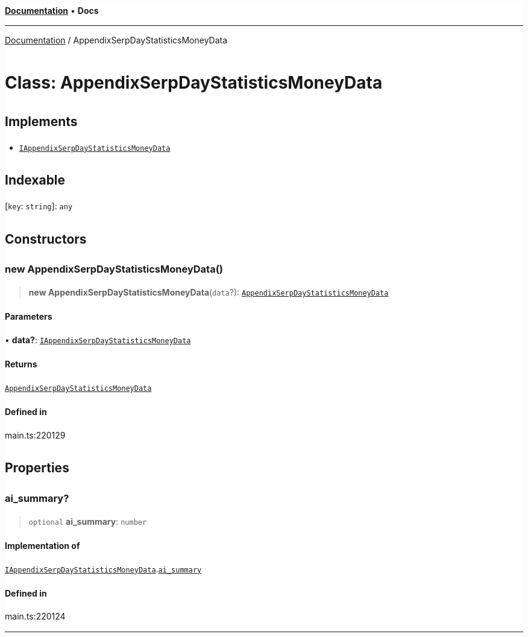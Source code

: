 [**Documentation**](../README.md) • **Docs**

***

[Documentation](../globals.md) / AppendixSerpDayStatisticsMoneyData

# Class: AppendixSerpDayStatisticsMoneyData

## Implements

- [`IAppendixSerpDayStatisticsMoneyData`](../interfaces/IAppendixSerpDayStatisticsMoneyData.md)

## Indexable

 \[`key`: `string`\]: `any`

## Constructors

### new AppendixSerpDayStatisticsMoneyData()

> **new AppendixSerpDayStatisticsMoneyData**(`data`?): [`AppendixSerpDayStatisticsMoneyData`](AppendixSerpDayStatisticsMoneyData.md)

#### Parameters

• **data?**: [`IAppendixSerpDayStatisticsMoneyData`](../interfaces/IAppendixSerpDayStatisticsMoneyData.md)

#### Returns

[`AppendixSerpDayStatisticsMoneyData`](AppendixSerpDayStatisticsMoneyData.md)

#### Defined in

main.ts:220129

## Properties

### ai\_summary?

> `optional` **ai\_summary**: `number`

#### Implementation of

[`IAppendixSerpDayStatisticsMoneyData`](../interfaces/IAppendixSerpDayStatisticsMoneyData.md).[`ai_summary`](../interfaces/IAppendixSerpDayStatisticsMoneyData.md#ai_summary)

#### Defined in

main.ts:220124

***
